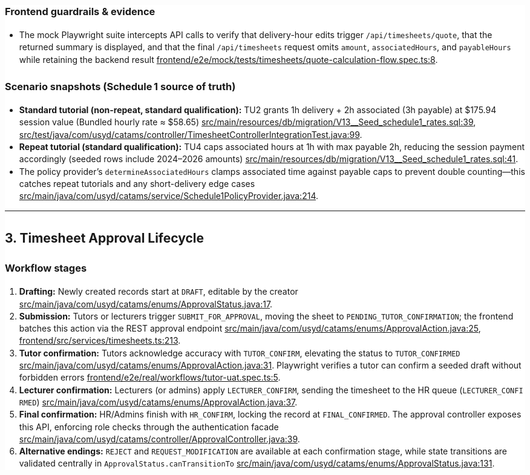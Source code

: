 ### Frontend guardrails & evidence
- The mock Playwright suite intercepts API calls to verify that delivery-hour edits trigger `/api/timesheets/quote`, that the returned summary is displayed, and that the final `/api/timesheets` request omits `amount`, `associatedHours`, and `payableHours` while retaining the backend result [frontend/e2e/mock/tests/timesheets/quote-calculation-flow.spec.ts:8](frontend/e2e/mock/tests/timesheets/quote-calculation-flow.spec.ts:8).

### Scenario snapshots (Schedule 1 source of truth)
- **Standard tutorial (non-repeat, standard qualification):** TU2 grants 1h delivery + 2h associated (3h payable) at $175.94 session value (Bundled hourly rate ≈ $58.65) [src/main/resources/db/migration/V13__Seed_schedule1_rates.sql:39](src/main/resources/db/migration/V13__Seed_schedule1_rates.sql:39), [src/test/java/com/usyd/catams/controller/TimesheetControllerIntegrationTest.java:99](src/test/java/com/usyd/catams/controller/TimesheetControllerIntegrationTest.java:99).
- **Repeat tutorial (standard qualification):** TU4 caps associated hours at 1h with max payable 2h, reducing the session payment accordingly (seeded rows include 2024–2026 amounts) [src/main/resources/db/migration/V13__Seed_schedule1_rates.sql:41](src/main/resources/db/migration/V13__Seed_schedule1_rates.sql:41).
- The policy provider’s `determineAssociatedHours` clamps associated time against payable caps to prevent double counting—this catches repeat tutorials and any short-delivery edge cases [src/main/java/com/usyd/catams/service/Schedule1PolicyProvider.java:214](src/main/java/com/usyd/catams/service/Schedule1PolicyProvider.java:214).

---

## 3. Timesheet Approval Lifecycle

### Workflow stages
1. **Drafting:** Newly created records start at `DRAFT`, editable by the creator [src/main/java/com/usyd/catams/enums/ApprovalStatus.java:17](src/main/java/com/usyd/catams/enums/ApprovalStatus.java:17).
2. **Submission:** Tutors or lecturers trigger `SUBMIT_FOR_APPROVAL`, moving the sheet to `PENDING_TUTOR_CONFIRMATION`; the frontend batches this action via the REST approval endpoint [src/main/java/com/usyd/catams/enums/ApprovalAction.java:25](src/main/java/com/usyd/catams/enums/ApprovalAction.java:25), [frontend/src/services/timesheets.ts:213](frontend/src/services/timesheets.ts:213).
3. **Tutor confirmation:** Tutors acknowledge accuracy with `TUTOR_CONFIRM`, elevating the status to `TUTOR_CONFIRMED` [src/main/java/com/usyd/catams/enums/ApprovalAction.java:31](src/main/java/com/usyd/catams/enums/ApprovalAction.java:31). Playwright verifies a tutor can confirm a seeded draft without forbidden errors [frontend/e2e/real/workflows/tutor-uat.spec.ts:5](frontend/e2e/real/workflows/tutor-uat.spec.ts:5).
4. **Lecturer confirmation:** Lecturers (or admins) apply `LECTURER_CONFIRM`, sending the timesheet to the HR queue (`LECTURER_CONFIRMED`) [src/main/java/com/usyd/catams/enums/ApprovalAction.java:37](src/main/java/com/usyd/catams/enums/ApprovalAction.java:37).
5. **Final confirmation:** HR/Admins finish with `HR_CONFIRM`, locking the record at `FINAL_CONFIRMED`. The approval controller exposes this API, enforcing role checks through the authentication facade [src/main/java/com/usyd/catams/controller/ApprovalController.java:39](src/main/java/com/usyd/catams/controller/ApprovalController.java:39).
6. **Alternative endings:** `REJECT` and `REQUEST_MODIFICATION` are available at each confirmation stage, while state transitions are validated centrally in `ApprovalStatus.canTransitionTo` [src/main/java/com/usyd/catams/enums/ApprovalStatus.java:131](src/main/java/com/usyd/catams/enums/ApprovalStatus.java:131).
